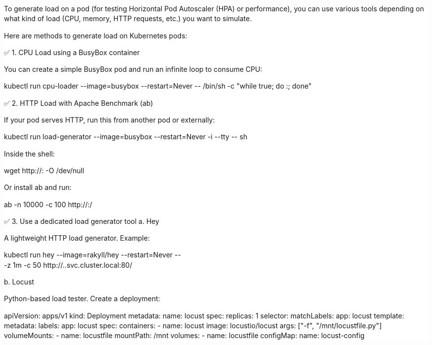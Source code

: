 



To generate load on a pod (for testing Horizontal Pod Autoscaler (HPA) or performance), you can use various tools depending on what kind of load (CPU, memory, HTTP requests, etc.) you want to simulate.

Here are methods to generate load on Kubernetes pods:



✅ 1. CPU Load using a BusyBox container

You can create a simple BusyBox pod and run an infinite loop to consume CPU:

kubectl run cpu-loader --image=busybox --restart=Never -- /bin/sh -c "while true; do :; done"


✅ 2. HTTP Load with Apache Benchmark (ab)

If your pod serves HTTP, run this from another pod or externally:

kubectl run load-generator --image=busybox --restart=Never -i --tty -- sh


Inside the shell:

wget http://<service-name>:<port> -O /dev/null


Or install ab and run:

ab -n 10000 -c 100 http://<service-name>:<port>/


✅ 3. Use a dedicated load generator tool
a. Hey

A lightweight HTTP load generator. Example:


kubectl run hey --image=rakyll/hey --restart=Never -- \
  -z 1m -c 50 http://<service-name>.<namespace>.svc.cluster.local:80/


b. Locust

Python-based load tester. Create a deployment:

apiVersion: apps/v1
kind: Deployment
metadata:
  name: locust
spec:
  replicas: 1
  selector:
    matchLabels:
      app: locust
  template:
    metadata:
      labels:
        app: locust
    spec:
      containers:
      - name: locust
        image: locustio/locust
        args: ["-f", "/mnt/locustfile.py"]
        volumeMounts:
        - name: locustfile
          mountPath: /mnt
      volumes:
      - name: locustfile
        configMap:
          name: locust-config
